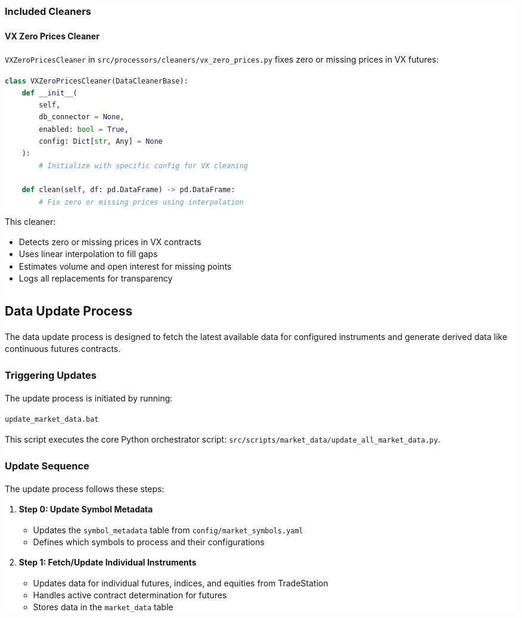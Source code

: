 ### Included Cleaners

#### VX Zero Prices Cleaner

`VXZeroPricesCleaner` in `src/processors/cleaners/vx_zero_prices.py` fixes zero or missing prices in VX futures:

```python
class VXZeroPricesCleaner(DataCleanerBase):
    def __init__(
        self,
        db_connector = None,
        enabled: bool = True,
        config: Dict[str, Any] = None
    ):
        # Initialize with specific config for VX cleaning
        
    def clean(self, df: pd.DataFrame) -> pd.DataFrame:
        # Fix zero or missing prices using interpolation
```

This cleaner:
- Detects zero or missing prices in VX contracts
- Uses linear interpolation to fill gaps
- Estimates volume and open interest for missing points
- Logs all replacements for transparency

## Data Update Process

The data update process is designed to fetch the latest available data for configured instruments and generate derived data like continuous futures contracts.

### Triggering Updates

The update process is initiated by running:

```bash
update_market_data.bat
```

This script executes the core Python orchestrator script: `src/scripts/market_data/update_all_market_data.py`.

### Update Sequence

The update process follows these steps:

1. **Step 0: Update Symbol Metadata**
   - Updates the `symbol_metadata` table from `config/market_symbols.yaml`
   - Defines which symbols to process and their configurations

2. **Step 1: Fetch/Update Individual Instruments**
   - Updates data for individual futures, indices, and equities from TradeStation
   - Handles active contract determination for futures
   - Stores data in the `market_data` table
